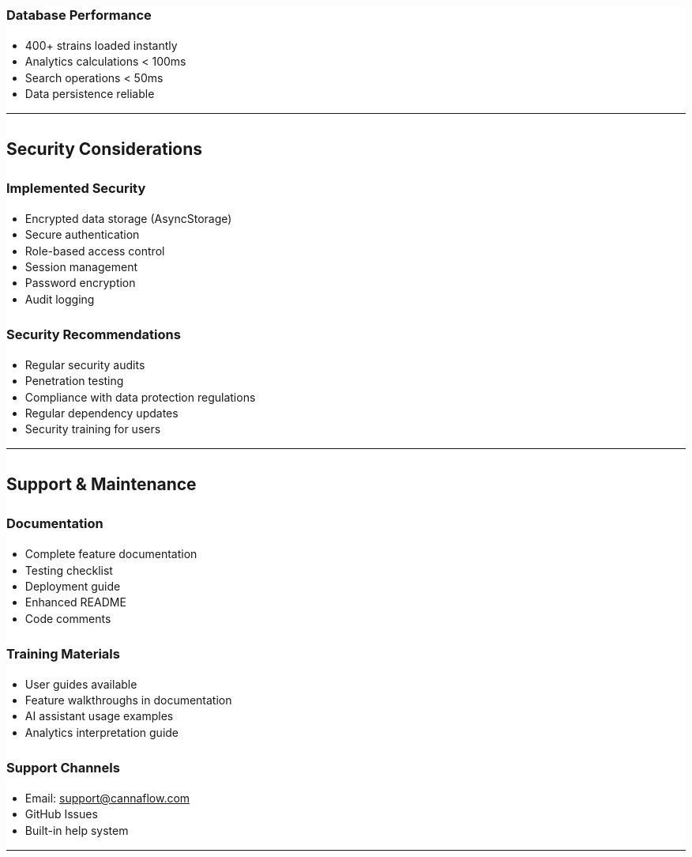 ### Database Performance
- 400+ strains loaded instantly
- Analytics calculations < 100ms
- Search operations < 50ms
- Data persistence reliable

---

## Security Considerations

### Implemented Security
- Encrypted data storage (AsyncStorage)
- Secure authentication
- Role-based access control
- Session management
- Password encryption
- Audit logging

### Security Recommendations
- Regular security audits
- Penetration testing
- Compliance with data protection regulations
- Regular dependency updates
- Security training for users

---

## Support & Maintenance

### Documentation
- Complete feature documentation
- Testing checklist
- Deployment guide
- Enhanced README
- Code comments

### Training Materials
- User guides available
- Feature walkthroughs in documentation
- AI assistant usage examples
- Analytics interpretation guide

### Support Channels
- Email: support@cannaflow.com
- GitHub Issues
- Built-in help system

---
